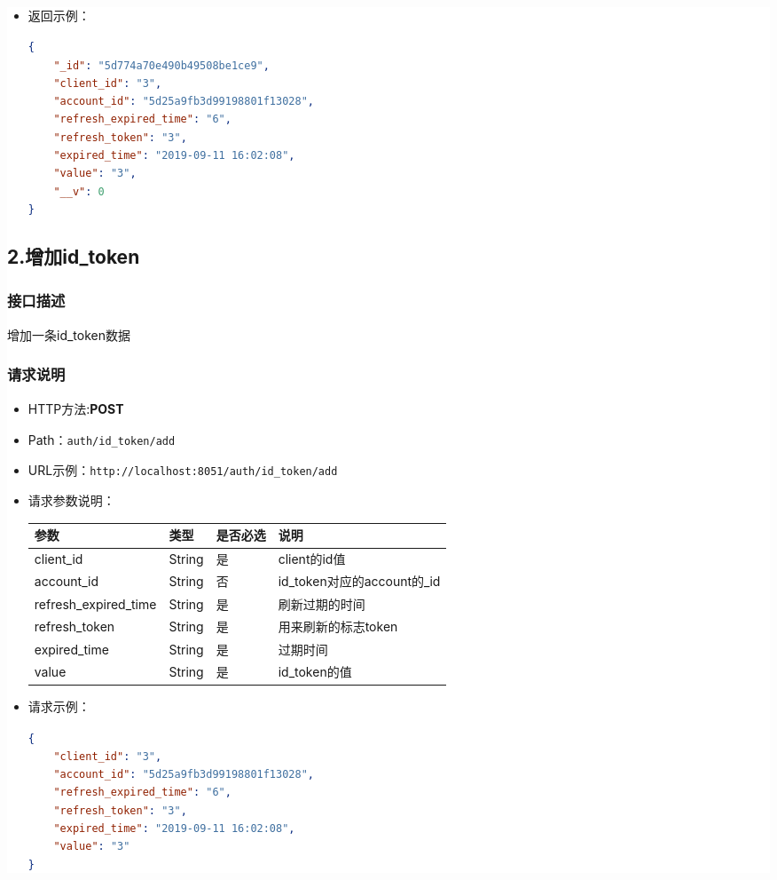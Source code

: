 - 返回示例：

  ```json
  {
      "_id": "5d774a70e490b49508be1ce9",
      "client_id": "3",
      "account_id": "5d25a9fb3d99198801f13028",
      "refresh_expired_time": "6",
      "refresh_token": "3",
      "expired_time": "2019-09-11 16:02:08",
      "value": "3",
      "__v": 0
  }
  ```

  

## 2.增加id_token

### 接口描述

增加一条id_token数据

### 请求说明

- HTTP方法:**POST**

- Path：``auth/id_token/add``

- URL示例：``http://localhost:8051/auth/id_token/add``

- 请求参数说明：

  | 参数                 | 类型   | 是否必选 | 说明                       |
  | -------------------- | ------ | -------- | -------------------------- |
  | client_id            | String | 是       | client的id值               |
  | account_id           | String | 否       | id_token对应的account的_id |
  | refresh_expired_time | String | 是       | 刷新过期的时间             |
  | refresh_token        | String | 是       | 用来刷新的标志token        |
  | expired_time         | String | 是       | 过期时间                   |
  | value                | String | 是       | id_token的值               |

- 请求示例：

  ```json
  {
      "client_id": "3",
      "account_id": "5d25a9fb3d99198801f13028",
      "refresh_expired_time": "6",
      "refresh_token": "3",
      "expired_time": "2019-09-11 16:02:08",
      "value": "3"
  }
  ```
